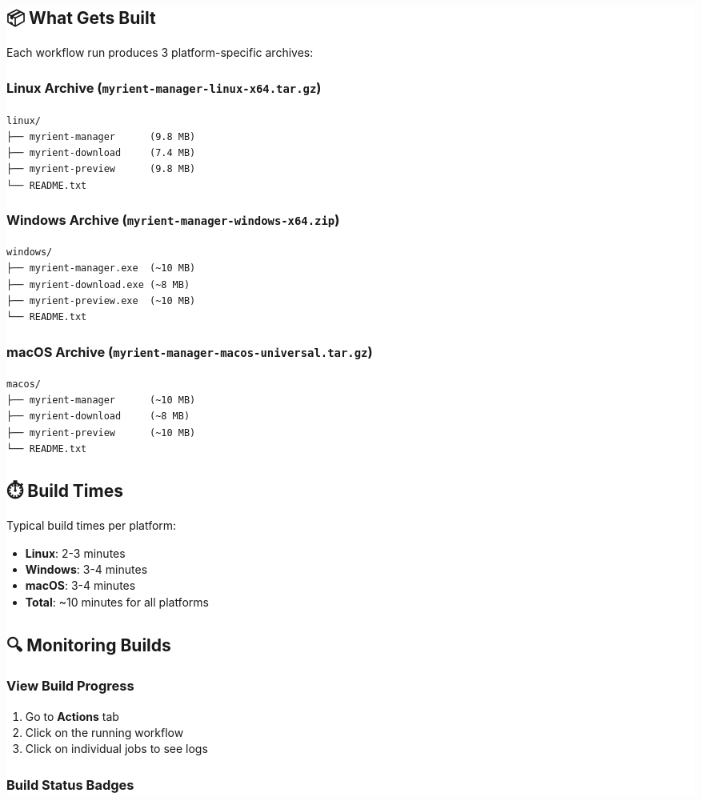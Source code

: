 ## 📦 What Gets Built

Each workflow run produces 3 platform-specific archives:

### Linux Archive (`myrient-manager-linux-x64.tar.gz`)
```
linux/
├── myrient-manager      (9.8 MB)
├── myrient-download     (7.4 MB)
├── myrient-preview      (9.8 MB)
└── README.txt
```

### Windows Archive (`myrient-manager-windows-x64.zip`)
```
windows/
├── myrient-manager.exe  (~10 MB)
├── myrient-download.exe (~8 MB)
├── myrient-preview.exe  (~10 MB)
└── README.txt
```

### macOS Archive (`myrient-manager-macos-universal.tar.gz`)
```
macos/
├── myrient-manager      (~10 MB)
├── myrient-download     (~8 MB)
├── myrient-preview      (~10 MB)
└── README.txt
```

## ⏱️ Build Times

Typical build times per platform:
- **Linux**: 2-3 minutes
- **Windows**: 3-4 minutes
- **macOS**: 3-4 minutes
- **Total**: ~10 minutes for all platforms

## 🔍 Monitoring Builds

### View Build Progress

1. Go to **Actions** tab
2. Click on the running workflow
3. Click on individual jobs to see logs

### Build Status Badges
